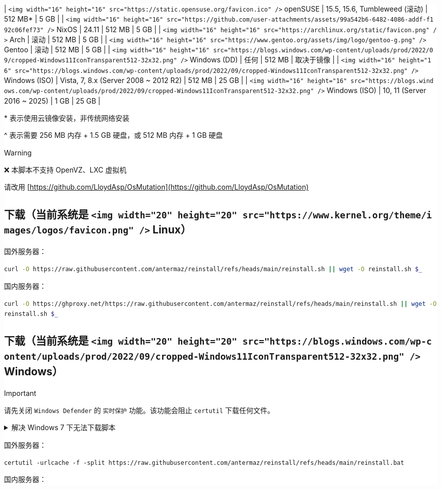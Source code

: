 | `<img width="16" height="16" src="https://static.opensuse.org/favicon.ico" />` openSUSE                                                                                                                                                                                   | 15.5, 15.6, Tumbleweed (滚动)         | 512 MB\* | 5 GB         |
| `<img width="16" height="16" src="https://github.com/user-attachments/assets/99a542b6-6482-4086-addf-f192c06fef73" />` NixOS                                                                                                                                              | 24.11                                 | 512 MB   | 5 GB         |
| `<img width="16" height="16" src="https://archlinux.org/static/favicon.png" />` Arch                                                                                                                                                                                      | 滚动                                  | 512 MB   | 5 GB         |
| `<img width="16" height="16" src="https://www.gentoo.org/assets/img/logo/gentoo-g.png" />` Gentoo                                                                                                                                                                         | 滚动                                  | 512 MB   | 5 GB         |
| `<img width="16" height="16" src="https://blogs.windows.com/wp-content/uploads/prod/2022/09/cropped-Windows11IconTransparent512-32x32.png" />` Windows (DD)                                                                                                               | 任何                                  | 512 MB   | 取决于镜像   |
| `<img width="16" height="16" src="https://blogs.windows.com/wp-content/uploads/prod/2022/09/cropped-Windows11IconTransparent512-32x32.png" />` Windows (ISO)                                                                                                              | Vista, 7, 8.x (Server 2008 ~ 2012 R2) | 512 MB   | 25 GB        |
| `<img width="16" height="16" src="https://blogs.windows.com/wp-content/uploads/prod/2022/09/cropped-Windows11IconTransparent512-32x32.png" />` Windows (ISO)                                                                                                              | 10, 11 (Server 2016 ~ 2025)           | 1 GB     | 25 GB        |

\* 表示使用云镜像安装，非传统网络安装

^ 表示需要 256 MB 内存 + 1.5 GB 硬盘，或 512 MB 内存 + 1 GB 硬盘

> [!WARNING]
> ❌ 本脚本不支持 OpenVZ、LXC 虚拟机
>
> 请改用 [https://github.com/LloydAsp/OsMutation](https://github.com/LloydAsp/OsMutation)

## 下载（当前系统是 `<img width="20" height="20" src="https://www.kernel.org/theme/images/logos/favicon.png" />` Linux）

国外服务器：

```bash
curl -O https://raw.githubusercontent.com/antermaz/reinstall/refs/heads/main/reinstall.sh || wget -O reinstall.sh $_
```

国内服务器：

```bash
curl -O https://ghproxy.net/https://raw.githubusercontent.com/antermaz/reinstall/refs/heads/main/reinstall.sh || wget -O reinstall.sh $_
```

## 下载（当前系统是 `<img width="20" height="20" src="https://blogs.windows.com/wp-content/uploads/prod/2022/09/cropped-Windows11IconTransparent512-32x32.png" />` Windows）

> [!IMPORTANT]
> 请先关闭 `Windows Defender` 的 `实时保护` 功能。该功能会阻止 `certutil` 下载任何文件。

<details><summary>解决 Windows 7 下无法下载脚本</summary></details>

国外服务器：

```batch
certutil -urlcache -f -split https://raw.githubusercontent.com/antermaz/reinstall/refs/heads/main/reinstall.bat
```

国内服务器：
